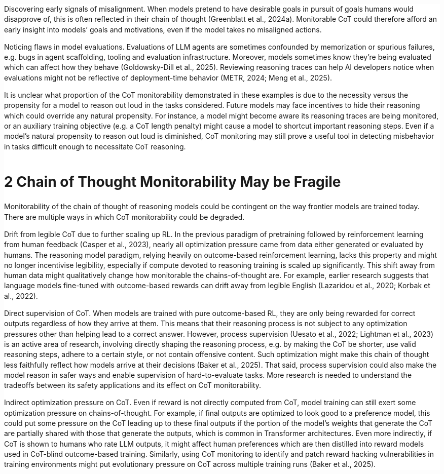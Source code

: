 Discovering early signals of misalignment. When models pretend to have desirable goals in pursuit of goals humans would disapprove of, this is often reflected in their chain of thought (Greenblatt et al., 2024a). Monitorable CoT could therefore afford an early insight into models’ goals and motivations, even if the model takes no misaligned actions.

Noticing flaws in model evaluations. Evaluations of LLM agents are sometimes confounded by memorization or spurious failures, e.g. bugs in agent scaffolding, tooling and evaluation infrastructure. Moreover, models sometimes know they’re being evaluated which can affect how they behave (Goldowsky-Dill et al., 2025). Reviewing reasoning traces can help AI developers notice when evaluations might not be reflective of deployment-time behavior (METR, 2024; Meng et al., 2025).

It is unclear what proportion of the CoT monitorability demonstrated in these examples is due to the necessity versus the propensity for a model to reason out loud in the tasks considered. Future models may face incentives to hide their reasoning which could override any natural propensity. For instance, a model might become aware its reasoning traces are being monitored, or an auxiliary training objective (e.g. a CoT length penalty) might cause a model to shortcut important reasoning steps. Even if a model’s natural propensity to reason out loud is diminished, CoT monitoring may still prove a useful tool in detecting misbehavior in tasks difficult enough to necessitate CoT reasoning.

# 2 Chain of Thought Monitorability May be Fragile

Monitorability of the chain of thought of reasoning models could be contingent on the way frontier models are trained today. There are multiple ways in which CoT monitorability could be degraded.

Drift from legible CoT due to further scaling up RL. In the previous paradigm of pretraining followed by reinforcement learning from human feedback (Casper et al., 2023), nearly all optimization pressure came from data either generated or evaluated by humans. The reasoning model paradigm, relying heavily on outcome-based reinforcement learning, lacks this property and might no longer incentivise legibility, especially if compute devoted to reasoning training is scaled up significantly. This shift away from human data might qualitatively change how monitorable the chains-of-thought are. For example, earlier research suggests that language models fine-tuned with outcome-based rewards can drift away from legible English (Lazaridou et al., 2020; Korbak et al., 2022).

Direct supervision of CoT. When models are trained with pure outcome-based RL, they are only being rewarded for correct outputs regardless of how they arrive at them. This means that their reasoning process is not subject to any optimization pressures other than helping lead to a correct answer. However, process supervision (Uesato et al., 2022; Lightman et al., 2023) is an active area of research, involving directly shaping the reasoning process, e.g. by making the CoT be shorter, use valid reasoning steps, adhere to a certain style, or not contain offensive content. Such optimization might make this chain of thought less faithfully reflect how models arrive at their decisions (Baker et al., 2025). That said, process supervision could also make the model reason in safer ways and enable supervision of hard-to-evaluate tasks. More research is needed to understand the tradeoffs between its safety applications and its effect on CoT monitorability.

Indirect optimization pressure on CoT. Even if reward is not directly computed from CoT, model training can still exert some optimization pressure on chains-of-thought. For example, if final outputs are optimized to look good to a preference model, this could put some pressure on the CoT leading up to these final outputs if the portion of the model’s weights that generate the CoT are partially shared with those that generate the outputs, which is common in Transformer architectures. Even more indirectly, if CoT is shown to humans who rate LLM outputs, it might affect human preferences which are then distilled into reward models used in CoT-blind outcome-based training. Similarly, using CoT monitoring to identify and patch reward hacking vulnerabilities in training environments might put evolutionary pressure on CoT across multiple training runs (Baker et al., 2025).
